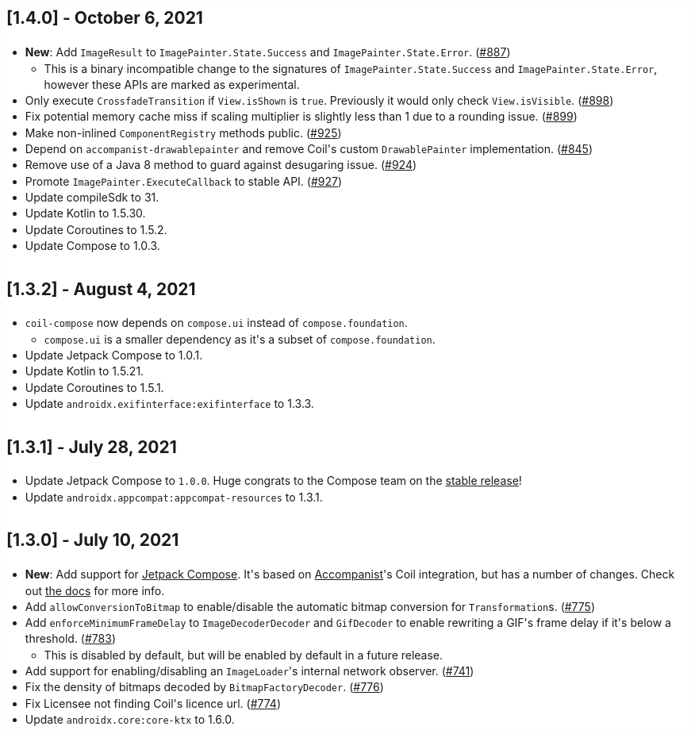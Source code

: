## [1.4.0] - October 6, 2021

- **New**: Add `ImageResult` to `ImagePainter.State.Success` and `ImagePainter.State.Error`. ([#887](https://github.com/coil-kt/coil/pull/887))
    - This is a binary incompatible change to the signatures of `ImagePainter.State.Success` and `ImagePainter.State.Error`, however these APIs are marked as experimental.
- Only execute `CrossfadeTransition` if `View.isShown` is `true`. Previously it would only check `View.isVisible`. ([#898](https://github.com/coil-kt/coil/pull/898))
- Fix potential memory cache miss if scaling multiplier is slightly less than 1 due to a rounding issue. ([#899](https://github.com/coil-kt/coil/pull/899))
- Make non-inlined `ComponentRegistry` methods public. ([#925](https://github.com/coil-kt/coil/pull/925))
- Depend on `accompanist-drawablepainter` and remove Coil's custom `DrawablePainter` implementation. ([#845](https://github.com/coil-kt/coil/pull/845))
- Remove use of a Java 8 method to guard against desugaring issue. ([#924](https://github.com/coil-kt/coil/pull/924))
- Promote `ImagePainter.ExecuteCallback` to stable API. ([#927](https://github.com/coil-kt/coil/pull/927))
- Update compileSdk to 31.
- Update Kotlin to 1.5.30.
- Update Coroutines to 1.5.2.
- Update Compose to 1.0.3.

## [1.3.2] - August 4, 2021

- `coil-compose` now depends on `compose.ui` instead of `compose.foundation`.
    - `compose.ui` is a smaller dependency as it's a subset of `compose.foundation`.
- Update Jetpack Compose to 1.0.1.
- Update Kotlin to 1.5.21.
- Update Coroutines to 1.5.1.
- Update `androidx.exifinterface:exifinterface` to 1.3.3.

## [1.3.1] - July 28, 2021

- Update Jetpack Compose to `1.0.0`. Huge congrats to the Compose team on the [stable release](https://android-developers.googleblog.com/2021/07/jetpack-compose-announcement.html)!
- Update `androidx.appcompat:appcompat-resources` to 1.3.1.

## [1.3.0] - July 10, 2021

- **New**: Add support for [Jetpack Compose](https://developer.android.com/jetpack/compose). It's based on [Accompanist](https://github.com/google/accompanist/)'s Coil integration, but has a number of changes. Check out [the docs](https://coil-kt.github.io/coil/compose/) for more info.
- Add `allowConversionToBitmap` to enable/disable the automatic bitmap conversion for `Transformation`s. ([#775](https://github.com/coil-kt/coil/pull/775))
- Add `enforceMinimumFrameDelay` to `ImageDecoderDecoder` and `GifDecoder` to enable rewriting a GIF's frame delay if it's below a threshold. ([#783](https://github.com/coil-kt/coil/pull/783))
    - This is disabled by default, but will be enabled by default in a future release.
- Add support for enabling/disabling an `ImageLoader`'s internal network observer. ([#741](https://github.com/coil-kt/coil/pull/741))
- Fix the density of bitmaps decoded by `BitmapFactoryDecoder`. ([#776](https://github.com/coil-kt/coil/pull/776))
- Fix Licensee not finding Coil's licence url. ([#774](https://github.com/coil-kt/coil/pull/774))
- Update `androidx.core:core-ktx` to 1.6.0.
